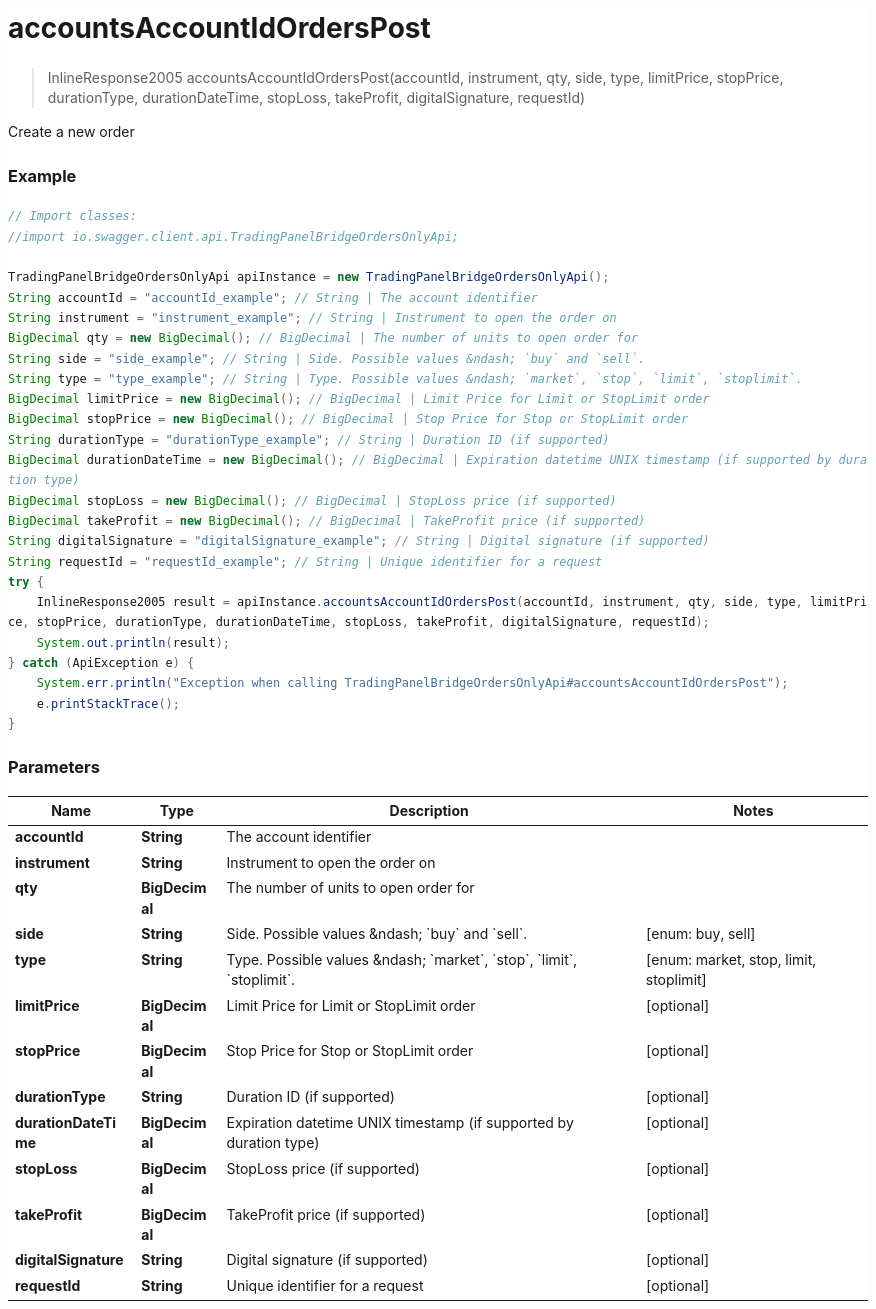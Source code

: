 <a name="accountsAccountIdOrdersPost"></a>
# **accountsAccountIdOrdersPost**
> InlineResponse2005 accountsAccountIdOrdersPost(accountId, instrument, qty, side, type, limitPrice, stopPrice, durationType, durationDateTime, stopLoss, takeProfit, digitalSignature, requestId)



Create a new order

### Example
```java
// Import classes:
//import io.swagger.client.api.TradingPanelBridgeOrdersOnlyApi;

TradingPanelBridgeOrdersOnlyApi apiInstance = new TradingPanelBridgeOrdersOnlyApi();
String accountId = "accountId_example"; // String | The account identifier
String instrument = "instrument_example"; // String | Instrument to open the order on
BigDecimal qty = new BigDecimal(); // BigDecimal | The number of units to open order for
String side = "side_example"; // String | Side. Possible values &ndash; `buy` and `sell`.
String type = "type_example"; // String | Type. Possible values &ndash; `market`, `stop`, `limit`, `stoplimit`.
BigDecimal limitPrice = new BigDecimal(); // BigDecimal | Limit Price for Limit or StopLimit order
BigDecimal stopPrice = new BigDecimal(); // BigDecimal | Stop Price for Stop or StopLimit order
String durationType = "durationType_example"; // String | Duration ID (if supported)
BigDecimal durationDateTime = new BigDecimal(); // BigDecimal | Expiration datetime UNIX timestamp (if supported by duration type)
BigDecimal stopLoss = new BigDecimal(); // BigDecimal | StopLoss price (if supported)
BigDecimal takeProfit = new BigDecimal(); // BigDecimal | TakeProfit price (if supported)
String digitalSignature = "digitalSignature_example"; // String | Digital signature (if supported)
String requestId = "requestId_example"; // String | Unique identifier for a request
try {
    InlineResponse2005 result = apiInstance.accountsAccountIdOrdersPost(accountId, instrument, qty, side, type, limitPrice, stopPrice, durationType, durationDateTime, stopLoss, takeProfit, digitalSignature, requestId);
    System.out.println(result);
} catch (ApiException e) {
    System.err.println("Exception when calling TradingPanelBridgeOrdersOnlyApi#accountsAccountIdOrdersPost");
    e.printStackTrace();
}
```

### Parameters

Name | Type | Description  | Notes
------------- | ------------- | ------------- | -------------
 **accountId** | **String**| The account identifier |
 **instrument** | **String**| Instrument to open the order on |
 **qty** | **BigDecimal**| The number of units to open order for |
 **side** | **String**| Side. Possible values &amp;ndash; &#x60;buy&#x60; and &#x60;sell&#x60;. | [enum: buy, sell]
 **type** | **String**| Type. Possible values &amp;ndash; &#x60;market&#x60;, &#x60;stop&#x60;, &#x60;limit&#x60;, &#x60;stoplimit&#x60;. | [enum: market, stop, limit, stoplimit]
 **limitPrice** | **BigDecimal**| Limit Price for Limit or StopLimit order | [optional]
 **stopPrice** | **BigDecimal**| Stop Price for Stop or StopLimit order | [optional]
 **durationType** | **String**| Duration ID (if supported) | [optional]
 **durationDateTime** | **BigDecimal**| Expiration datetime UNIX timestamp (if supported by duration type) | [optional]
 **stopLoss** | **BigDecimal**| StopLoss price (if supported) | [optional]
 **takeProfit** | **BigDecimal**| TakeProfit price (if supported) | [optional]
 **digitalSignature** | **String**| Digital signature (if supported) | [optional]
 **requestId** | **String**| Unique identifier for a request | [optional]
